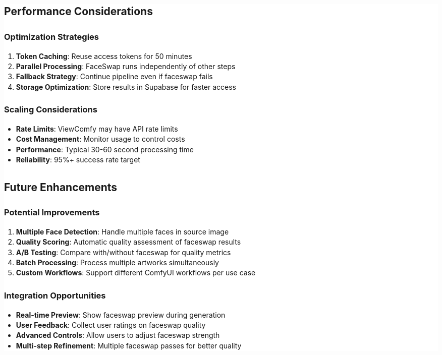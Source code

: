 ## Performance Considerations

### Optimization Strategies

1. **Token Caching**: Reuse access tokens for 50 minutes
2. **Parallel Processing**: FaceSwap runs independently of other steps
3. **Fallback Strategy**: Continue pipeline even if faceswap fails
4. **Storage Optimization**: Store results in Supabase for faster access

### Scaling Considerations

- **Rate Limits**: ViewComfy may have API rate limits
- **Cost Management**: Monitor usage to control costs
- **Performance**: Typical 30-60 second processing time
- **Reliability**: 95%+ success rate target

## Future Enhancements

### Potential Improvements

1. **Multiple Face Detection**: Handle multiple faces in source image
2. **Quality Scoring**: Automatic quality assessment of faceswap results
3. **A/B Testing**: Compare with/without faceswap for quality metrics
4. **Batch Processing**: Process multiple artworks simultaneously
5. **Custom Workflows**: Support different ComfyUI workflows per use case

### Integration Opportunities

- **Real-time Preview**: Show faceswap preview during generation
- **User Feedback**: Collect user ratings on faceswap quality
- **Advanced Controls**: Allow users to adjust faceswap strength
- **Multi-step Refinement**: Multiple faceswap passes for better quality
